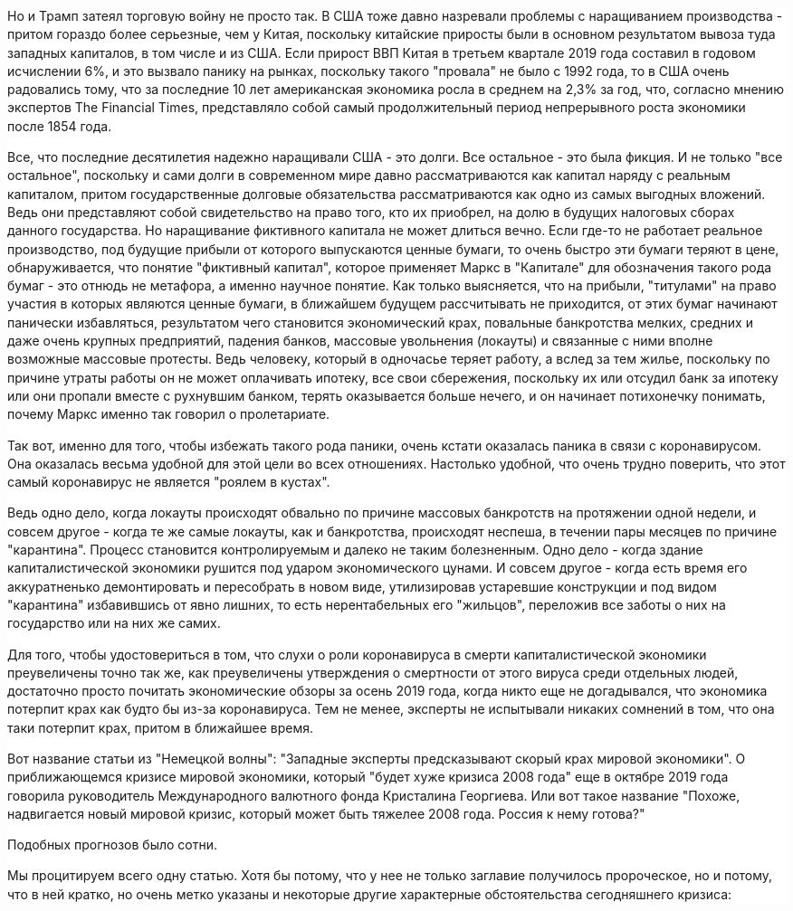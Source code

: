 Но и Трамп затеял торговую войну не просто так. В США тоже давно назревали проблемы с наращиванием производства - притом гораздо более серьезные, чем у Китая, поскольку китайские приросты были в основном результатом вывоза туда западных капиталов, в том числе и из США. Если прирост ВВП Китая в третьем квартале 2019 года составил в годовом исчислении 6%, и это вызвало панику на рынках, поскольку такого "провала" не было с 1992 года, то в США очень радовались тому, что за последние 10 лет американская экономика росла в среднем на 2,3% за год, что, согласно мнению экспертов The Financial Times, представляло собой самый продолжительный период непрерывного роста экономики после 1854 года.

Все, что последние десятилетия надежно наращивали США - это долги. Все остальное - это была фикция. И не только "все остальное", поскольку и сами долги в современном мире давно рассматриваются как капитал наряду с реальным капиталом, притом государственные долговые обязательства рассматриваются как одно из самых выгодных вложений. Ведь они представляют собой свидетельство на право того, кто их приобрел, на долю в будущих налоговых сборах данного государства. Но наращивание фиктивного капитала не может длиться вечно. Если где-то не работает реальное производство, под будущие прибыли от которого выпускаются ценные бумаги, то очень быстро эти бумаги теряют в цене, обнаруживается, что понятие "фиктивный капитал", которое применяет Маркс в "Капитале" для обозначения такого рода бумаг - это отнюдь не метафора, а именно научное понятие. Как только выясняется, что на прибыли, "титулами" на право участия в которых являются ценные бумаги, в ближайшем будущем рассчитывать не приходится, от этих бумаг начинают панически избавляться, результатом чего становится экономический крах, повальные банкротства мелких, средних и даже очень крупных предприятий, падения банков, массовые увольнения (локауты) и связанные с ними вполне возможные массовые протесты. Ведь человеку, который в одночасье теряет работу, а вслед за тем жилье, поскольку по причине утраты работы он не может оплачивать ипотеку, все свои сбережения, поскольку их или отсудил банк за ипотеку или они пропали вместе с рухнувшим банком, терять оказывается больше нечего, и он начинает потихонечку понимать, почему Маркс именно так говорил о пролетариате.

Так вот, именно для того, чтобы избежать такого рода паники, очень кстати оказалась паника в связи с коронавирусом. Она оказалась весьма удобной для этой цели во всех отношениях. Настолько удобной, что очень трудно поверить, что этот самый коронавирус не является "роялем в кустах".

Ведь одно дело, когда локауты происходят обвально по причине массовых банкротств на протяжении одной недели, и совсем другое - когда те же самые локауты, как и банкротства, происходят неспеша, в течении пары месяцев по причине "карантина". Процесс становится контролируемым и далеко не таким болезненным. Одно дело - когда здание капиталистической экономики рушится под ударом экономического цунами. И совсем другое - когда есть время его аккуратненько демонтировать и пересобрать в новом виде, утилизировав устаревшие конструкции и под видом "карантина" избавившись от явно лишних, то есть нерентабельных его "жильцов", переложив все заботы о них на государство или на них же самих.

Для того, чтобы удостовериться в том, что слухи о роли коронавируса в смерти капиталистической экономики преувеличены точно так же, как преувеличены утверждения о смертности от этого вируса среди отдельных людей, достаточно просто почитать экономические обзоры за осень 2019 года, когда никто еще не догадывался, что экономика потерпит крах как будто бы из-за коронавируса. Тем не менее, эксперты не испытывали никаких сомнений в том, что она таки потерпит крах, притом в ближайшее время.

Вот название статьи из "Немецкой волны": "Западные эксперты предсказывают скорый крах мировой экономики". О приближающемся кризисе мировой экономики, который "будет хуже кризиса 2008 года" еще в октябре 2019 года говорила руководитель Международного валютного фонда Кристалина Георгиева. Или вот такое название "Похоже, надвигается новый мировой кризис, который может быть тяжелее 2008 года. Россия к нему готова?"

Подобных прогнозов было сотни.

Мы процитируем всего одну статью. Хотя бы потому, что у нее не только заглавие получилось пророческое, но и потому, что в ней кратко, но очень метко указаны и некоторые другие характерные обстоятельства сегодняшнего кризиса:
